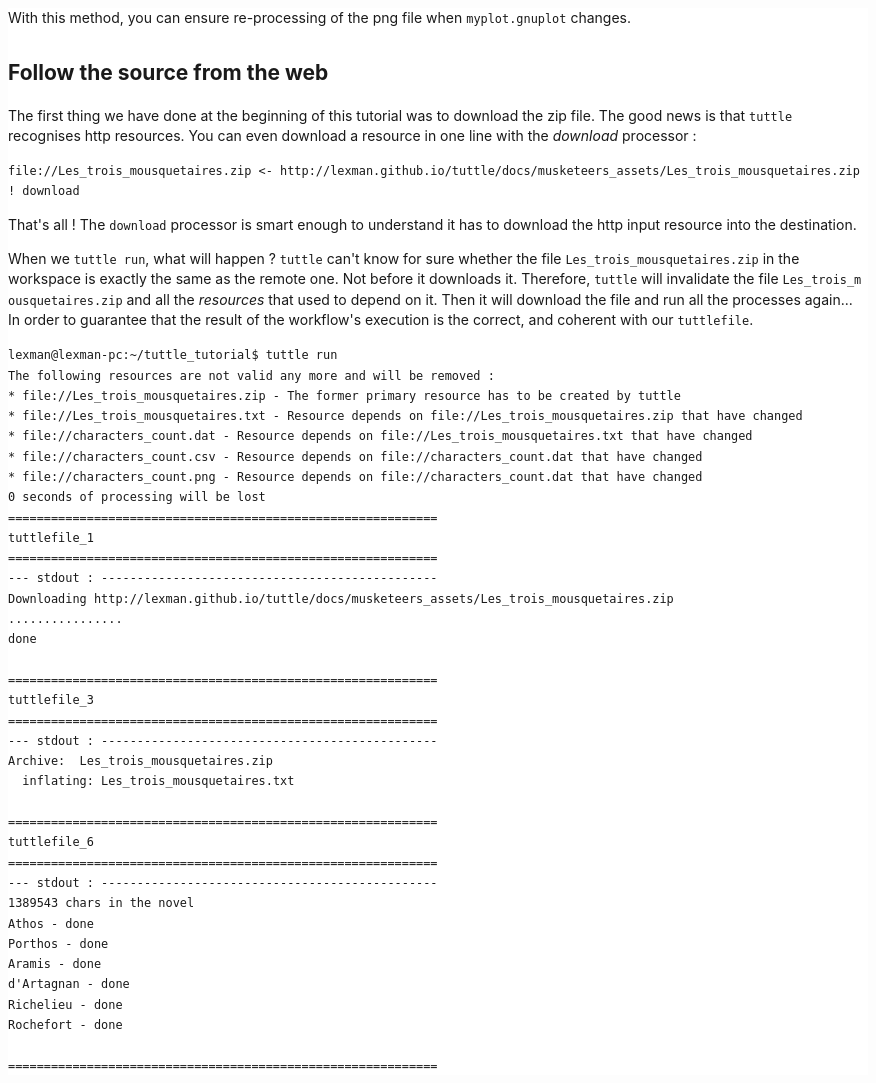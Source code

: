 
With this method, you can ensure re-processing of the png file when `myplot.gnuplot` changes.

## Follow the source from the web

The first thing we have done at the beginning of this tutorial was to download the zip file. The good news is that
`tuttle` recognises http resources. You can even download a resource in one line with the *download* processor :

    file://Les_trois_mousquetaires.zip <- http://lexman.github.io/tuttle/docs/musketeers_assets/Les_trois_mousquetaires.zip ! download

That's all ! The `download` processor is smart enough to understand it has to download the http input resource into
the destination.

When we `tuttle run`, what will happen ? `tuttle` can't know for sure whether the file `Les_trois_mousquetaires.zip` in
the workspace is exactly the same as the remote one. Not before it downloads it. Therefore, `tuttle` will invalidate the
file `Les_trois_mousquetaires.zip` and all the *resources* that used to depend on it. Then it will download the file and
 run all the processes again... In order to guarantee that the result of the workflow's execution is the correct, and coherent with our
`tuttlefile`.

```console
lexman@lexman-pc:~/tuttle_tutorial$ tuttle run
The following resources are not valid any more and will be removed :
* file://Les_trois_mousquetaires.zip - The former primary resource has to be created by tuttle
* file://Les_trois_mousquetaires.txt - Resource depends on file://Les_trois_mousquetaires.zip that have changed
* file://characters_count.dat - Resource depends on file://Les_trois_mousquetaires.txt that have changed
* file://characters_count.csv - Resource depends on file://characters_count.dat that have changed
* file://characters_count.png - Resource depends on file://characters_count.dat that have changed
0 seconds of processing will be lost
============================================================
tuttlefile_1
============================================================
--- stdout : -----------------------------------------------
Downloading http://lexman.github.io/tuttle/docs/musketeers_assets/Les_trois_mousquetaires.zip
................
done

============================================================
tuttlefile_3
============================================================
--- stdout : -----------------------------------------------
Archive:  Les_trois_mousquetaires.zip
  inflating: Les_trois_mousquetaires.txt

============================================================
tuttlefile_6
============================================================
--- stdout : -----------------------------------------------
1389543 chars in the novel
Athos - done
Porthos - done
Aramis - done
d'Artagnan - done
Richelieu - done
Rochefort - done

============================================================
```